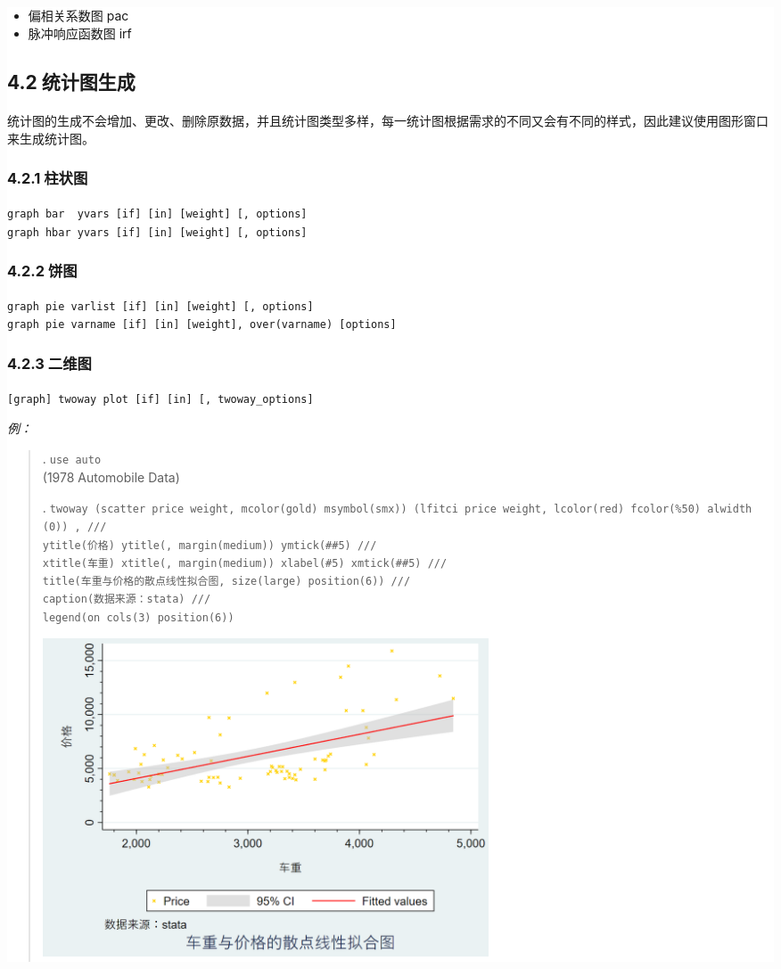    * 偏相关系数图  pac
   * 脉冲响应函数图  irf

## <a id='c4.2'>4.2 统计图生成</a>
统计图的生成不会增加、更改、删除原数据，并且统计图类型多样，每一统计图根据需求的不同又会有不同的样式，因此建议使用图形窗口来生成统计图。  
### <a id='c4.2.1'>4.2.1 柱状图</a>
`graph bar  yvars [if] [in] [weight] [, options]`  
`graph hbar yvars [if] [in] [weight] [, options]`  
### <a id='c4.2.2'>4.2.2 饼图</a>
`graph pie varlist [if] [in] [weight] [, options]`  
`graph pie varname [if] [in] [weight], over(varname) [options]`
### <a id='c4.2.3'>4.2.3 二维图</a>
`[graph] twoway plot [if] [in] [, twoway_options]`  

*例：*  
> . `use auto`  
> (1978 Automobile Data)  
>      
> . `twoway (scatter price weight, mcolor(gold) msymbol(smx)) (lfitci price weight, lcolor(red) fcolor(%50) alwidth(0)) , ///`   
> `ytitle(价格) ytitle(, margin(medium)) ymtick(##5) ///`  
> `xtitle(车重) xtitle(, margin(medium)) xlabel(#5) xmtick(##5) ///`   
> `title(车重与价格的散点线性拟合图, size(large) position(6)) ///`   
> `caption(数据来源：stata) ///`   
> `legend(on cols(3) position(6))`  
>   
> <img src='./code_img/img_graph_twoway.png' style='max-width:500px'>   
